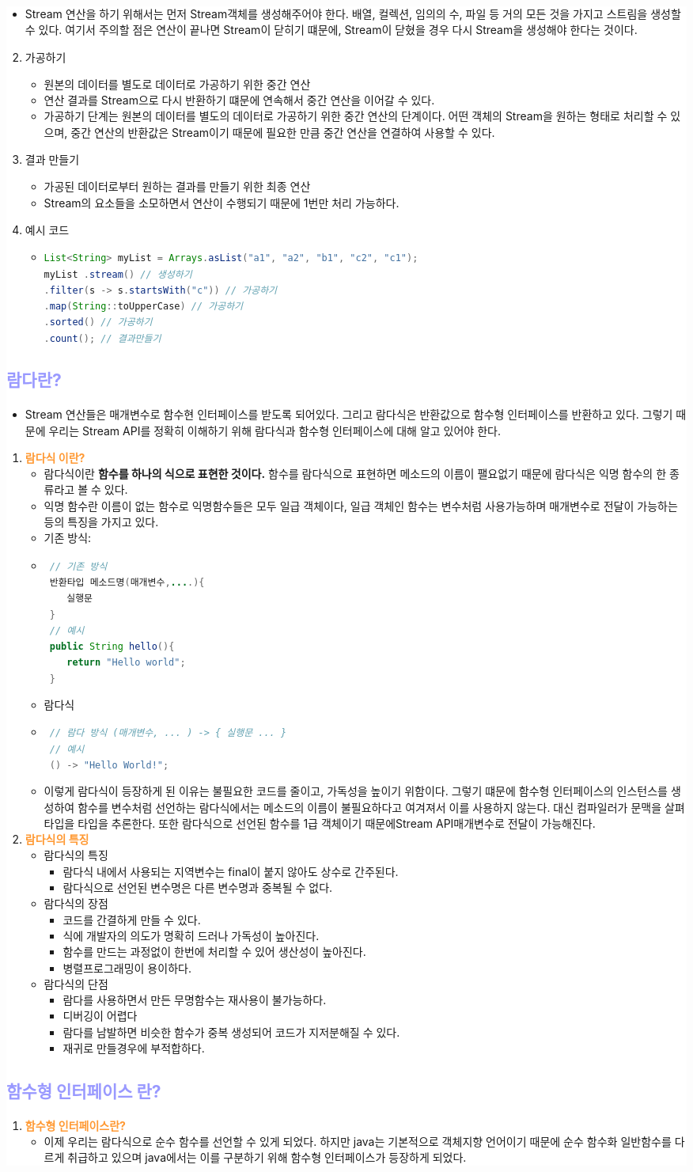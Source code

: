    - Stream 연산을 하기 위해서는 먼저 Stream객체를 생성해주어야 한다. 배열, 컬렉션, 임의의 수, 파일 등 거의 모든 것을 가지고 스트림을 생성할 수 있다. 여기서 주의할 점은 연산이 끝나면 Stream이 닫히기 떄문에, Stream이 닫혔을 경우 다시 Stream을 생성해야 한다는 것이다.
2. 가공하기
   - 원본의 데이터를 별도로 데이터로 가공하기 위한 중간 연산
   - 연산 결과를 Stream으로 다시 반환하기 떄문에 연속해서 중간 연산을 이어갈 수 있다.
   - 가공하기 단계는 원본의 데이터를 별도의 데이터로 가공하기 위한 중간 연산의 단계이다. 어떤 객체의 Stream을 원하는 형태로 처리할 수 있으며, 중간 연산의 반환값은 Stream이기 때문에 필요한 만큼 중간 연산을 연결하여 사용할 수 있다.
3. 결과 만들기
   -  가공된 데이터로부터 원하는 결과를 만들기 위한 최종 연산
   -  Stream의 요소들을 소모하면서 연산이 수행되기 때문에 1번만 처리 가능하다.

4. 예시 코드
   - ``` java 
     List<String> myList = Arrays.asList("a1", "a2", "b1", "c2", "c1"); 
     myList .stream() // 생성하기 
     .filter(s -> s.startsWith("c")) // 가공하기 
     .map(String::toUpperCase) // 가공하기 
     .sorted() // 가공하기 
     .count(); // 결과만들기
## __<span style="color:#9999ff">람다란?</span>__
- Stream 연산들은 매개변수로 함수현 인터페이스를 받도록 되어있다. 그리고 람다식은 반환값으로 함수형 인터페이스를 반환하고 있다. 그렇기 때문에 우리는 Stream API를 정확히 이해하기 위해 람다식과 함수형 인터페이스에 대해 알고 있어야 한다.
1. __<span style="color:#ff9933">람다식 이란?</span>__
   - 람다식이란 **함수를 하나의 식으로 표현한 것이다.** 함수를 람다식으로 표현하면 메소드의 이름이 팰요없기 때문에 람다식은 익명 함수의 한 종류라고 볼 수 있다. 
   - 익명 함수란 이름이 없는 함수로 익명함수들은 모두 일급 객체이다, 일급 객체인 함수는 변수처럼 사용가능하며 매개변수로 전달이 가능하는 등의 특징을 가지고 있다. 
   - 기존 방식:
   - ``` java
      // 기존 방식
      반환타입 메소드명(매개변수,....){
         실행문
      }
      // 예시
      public String hello(){
         return "Hello world";
      }
   - 람다식
   - ``` java
      // 람다 방식 (매개변수, ... ) -> { 실행문 ... } 
      // 예시 
      () -> "Hello World!";
   - 이렇게 람다식이 등장하게 된 이유는 불필요한 코드를 줄이고, 가독성을 높이기 위함이다. 그렇기 떄문에 함수형 인터페이스의 인스턴스를 생성하여 함수를 변수처럼 선언하는 람다식에서는 메소드의 이름이 불필요하다고 여겨져서 이를 사용하지 않는다. 대신 컴파일러가 문맥을 살펴 타입을 타입을 추론한다. 또한 람다식으로 선언된 함수를 1급 객체이기 때문에Stream API매개변수로 전달이 가능해진다.
2. __<span style="color:#ff9933">람다식의 특징</span>__
   - 람다식의 특징
     - 람다식 내에서 사용되는 지역변수는 final이 붙지 않아도 상수로 간주된다.
     - 람다식으로 선언된 변수명은 다른 변수명과 중복될 수 없다.
   - 람다식의 장점
     - 코드를 간결하게 만들 수 있다.
     - 식에 개발자의 의도가 명확히 드러나 가독성이 높아진다.
     - 함수를 만드는 과정없이 한번에 처리할 수 있어 생산성이 높아진다.
     - 병렬프로그래밍이 용이하다.
   - 람다식의 단점
     - 람다를 사용하면서 만든 무명함수는 재사용이 불가능하다.
     - 디버깅이 어렵다
     - 람다를 남발하면 비슷한 함수가 중복 생성되어 코드가 지저분해질 수 있다.
     - 재귀로 만들경우에 부적합하다.
## __<span style="color:#9999ff">함수형 인터페이스 란?</span>__
1. __<span style="color:#ff9933">함수형 인터페이스란?</span>__
   - 이제 우리는 람다식으로 순수 함수를 선언할 수 있게 되었다. 하지만 java는 기본적으로 객체지향 언어이기 때문에 순수 함수화 일반함수를 다르게 취급하고 있으며 java에서는 이를 구분하기 위해 함수형 인터페이스가 등장하게 되었다.